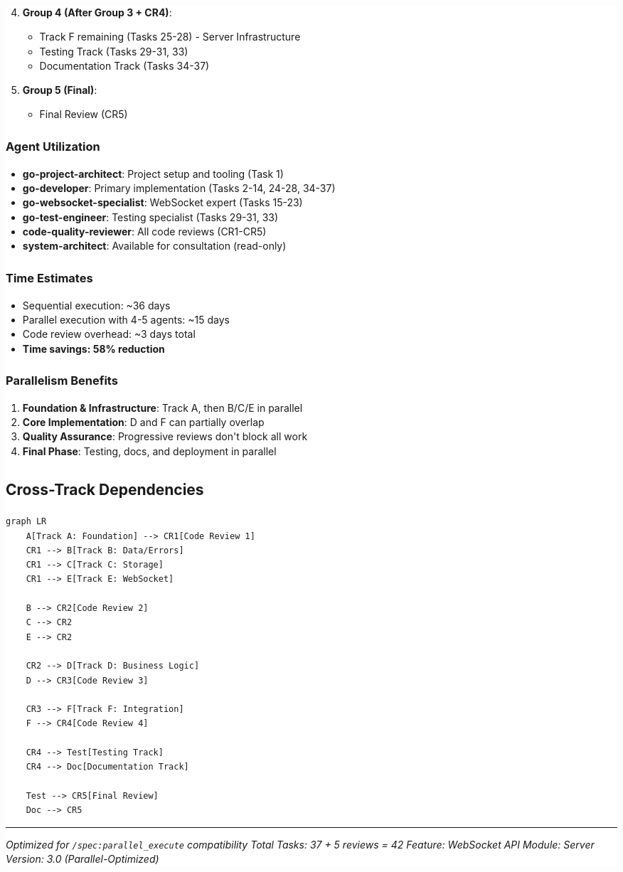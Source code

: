 4. **Group 4 (After Group 3 + CR4)**:
   - Track F remaining (Tasks 25-28) - Server Infrastructure
   - Testing Track (Tasks 29-31, 33)
   - Documentation Track (Tasks 34-37)
   
5. **Group 5 (Final)**:
   - Final Review (CR5)

### Agent Utilization

- **go-project-architect**: Project setup and tooling (Task 1)
- **go-developer**: Primary implementation (Tasks 2-14, 24-28, 34-37)
- **go-websocket-specialist**: WebSocket expert (Tasks 15-23)
- **go-test-engineer**: Testing specialist (Tasks 29-31, 33)
- **code-quality-reviewer**: All code reviews (CR1-CR5)
- **system-architect**: Available for consultation (read-only)

### Time Estimates

- Sequential execution: ~36 days
- Parallel execution with 4-5 agents: ~15 days
- Code review overhead: ~3 days total
- **Time savings: 58% reduction**

### Parallelism Benefits

1. **Foundation & Infrastructure**: Track A, then B/C/E in parallel
2. **Core Implementation**: D and F can partially overlap
3. **Quality Assurance**: Progressive reviews don't block all work
4. **Final Phase**: Testing, docs, and deployment in parallel

## Cross-Track Dependencies

```mermaid
graph LR
    A[Track A: Foundation] --> CR1[Code Review 1]
    CR1 --> B[Track B: Data/Errors]
    CR1 --> C[Track C: Storage]
    CR1 --> E[Track E: WebSocket]
    
    B --> CR2[Code Review 2]
    C --> CR2
    E --> CR2
    
    CR2 --> D[Track D: Business Logic]
    D --> CR3[Code Review 3]
    
    CR3 --> F[Track F: Integration]
    F --> CR4[Code Review 4]
    
    CR4 --> Test[Testing Track]
    CR4 --> Doc[Documentation Track]
    
    Test --> CR5[Final Review]
    Doc --> CR5
```

---
*Optimized for `/spec:parallel_execute` compatibility*
*Total Tasks: 37 + 5 reviews = 42*
*Feature: WebSocket API*
*Module: Server*
*Version: 3.0 (Parallel-Optimized)*